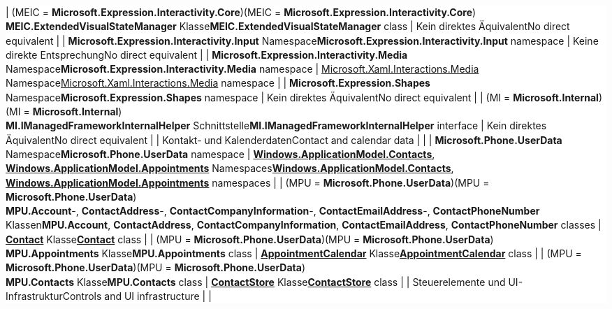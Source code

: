 | <span data-ttu-id="4e86c-182">(MEIC = **Microsoft.Expression.Interactivity.Core**)</span><span class="sxs-lookup"><span data-stu-id="4e86c-182">(MEIC = **Microsoft.Expression.Interactivity.Core**)</span></span> <br/> <span data-ttu-id="4e86c-183">**MEIC.ExtendedVisualStateManager** Klasse</span><span class="sxs-lookup"><span data-stu-id="4e86c-183">**MEIC.ExtendedVisualStateManager** class</span></span> | <span data-ttu-id="4e86c-184">Kein direktes Äquivalent</span><span class="sxs-lookup"><span data-stu-id="4e86c-184">No direct equivalent</span></span> |
| <span data-ttu-id="4e86c-185">**Microsoft.Expression.Interactivity.Input** Namespace</span><span class="sxs-lookup"><span data-stu-id="4e86c-185">**Microsoft.Expression.Interactivity.Input** namespace</span></span> | <span data-ttu-id="4e86c-186">Keine direkte Entsprechung</span><span class="sxs-lookup"><span data-stu-id="4e86c-186">No direct equivalent</span></span> |
| <span data-ttu-id="4e86c-187">**Microsoft.Expression.Interactivity.Media** Namespace</span><span class="sxs-lookup"><span data-stu-id="4e86c-187">**Microsoft.Expression.Interactivity.Media** namespace</span></span> | <span data-ttu-id="4e86c-188">[Microsoft.Xaml.Interactions.Media](http://go.microsoft.com/fwlink/p/?LinkId=328775) Namespace</span><span class="sxs-lookup"><span data-stu-id="4e86c-188">[Microsoft.Xaml.Interactions.Media](http://go.microsoft.com/fwlink/p/?LinkId=328775) namespace</span></span> |
| <span data-ttu-id="4e86c-189">**Microsoft.Expression.Shapes** Namespace</span><span class="sxs-lookup"><span data-stu-id="4e86c-189">**Microsoft.Expression.Shapes** namespace</span></span> | <span data-ttu-id="4e86c-190">Kein direktes Äquivalent</span><span class="sxs-lookup"><span data-stu-id="4e86c-190">No direct equivalent</span></span> |
| <span data-ttu-id="4e86c-191">(MI = **Microsoft.Internal**)</span><span class="sxs-lookup"><span data-stu-id="4e86c-191">(MI = **Microsoft.Internal**)</span></span> <br/> <span data-ttu-id="4e86c-192">**MI.IManagedFrameworkInternalHelper** Schnittstelle</span><span class="sxs-lookup"><span data-stu-id="4e86c-192">**MI.IManagedFrameworkInternalHelper** interface</span></span> | <span data-ttu-id="4e86c-193">Kein direktes Äquivalent</span><span class="sxs-lookup"><span data-stu-id="4e86c-193">No direct equivalent</span></span> |
| <span data-ttu-id="4e86c-194">Kontakt- und Kalenderdaten</span><span class="sxs-lookup"><span data-stu-id="4e86c-194">Contact and calendar data</span></span> | |
| <span data-ttu-id="4e86c-195">**Microsoft.Phone.UserData** Namespace</span><span class="sxs-lookup"><span data-stu-id="4e86c-195">**Microsoft.Phone.UserData** namespace</span></span> | <span data-ttu-id="4e86c-196">[**Windows.ApplicationModel.Contacts**](https://msdn.microsoft.com/library/windows/apps/br225002), [**Windows.ApplicationModel.Appointments**](https://msdn.microsoft.com/library/windows/apps/dn263359) Namespaces</span><span class="sxs-lookup"><span data-stu-id="4e86c-196">[**Windows.ApplicationModel.Contacts**](https://msdn.microsoft.com/library/windows/apps/br225002), [**Windows.ApplicationModel.Appointments**](https://msdn.microsoft.com/library/windows/apps/dn263359) namespaces</span></span> |
| <span data-ttu-id="4e86c-197">(MPU = **Microsoft.Phone.UserData**)</span><span class="sxs-lookup"><span data-stu-id="4e86c-197">(MPU = **Microsoft.Phone.UserData**)</span></span> <br/> <span data-ttu-id="4e86c-198">**MPU.Account**-, **ContactAddress**-, **ContactCompanyInformation**-, **ContactEmailAddress**-, **ContactPhoneNumber** Klassen</span><span class="sxs-lookup"><span data-stu-id="4e86c-198">**MPU.Account**, **ContactAddress**, **ContactCompanyInformation**, **ContactEmailAddress**, **ContactPhoneNumber** classes</span></span> | <span data-ttu-id="4e86c-199">[**Contact**](https://msdn.microsoft.com/library/windows/apps/br224849) Klasse</span><span class="sxs-lookup"><span data-stu-id="4e86c-199">[**Contact**](https://msdn.microsoft.com/library/windows/apps/br224849) class</span></span> |
| <span data-ttu-id="4e86c-200">(MPU = **Microsoft.Phone.UserData**)</span><span class="sxs-lookup"><span data-stu-id="4e86c-200">(MPU = **Microsoft.Phone.UserData**)</span></span> <br/> <span data-ttu-id="4e86c-201">**MPU.Appointments** Klasse</span><span class="sxs-lookup"><span data-stu-id="4e86c-201">**MPU.Appointments** class</span></span> | <span data-ttu-id="4e86c-202">[**AppointmentCalendar**](https://msdn.microsoft.com/library/windows/apps/dn596134) Klasse</span><span class="sxs-lookup"><span data-stu-id="4e86c-202">[**AppointmentCalendar**](https://msdn.microsoft.com/library/windows/apps/dn596134) class</span></span> |
| <span data-ttu-id="4e86c-203">(MPU = **Microsoft.Phone.UserData**)</span><span class="sxs-lookup"><span data-stu-id="4e86c-203">(MPU = **Microsoft.Phone.UserData**)</span></span> <br/> <span data-ttu-id="4e86c-204">**MPU.Contacts** Klasse</span><span class="sxs-lookup"><span data-stu-id="4e86c-204">**MPU.Contacts** class</span></span> | <span data-ttu-id="4e86c-205">[**ContactStore**](https://msdn.microsoft.com/library/windows/apps/dn624859) Klasse</span><span class="sxs-lookup"><span data-stu-id="4e86c-205">[**ContactStore**](https://msdn.microsoft.com/library/windows/apps/dn624859) class</span></span> |
| <span data-ttu-id="4e86c-206">Steuerelemente und UI-Infrastruktur</span><span class="sxs-lookup"><span data-stu-id="4e86c-206">Controls and UI infrastructure</span></span> | |